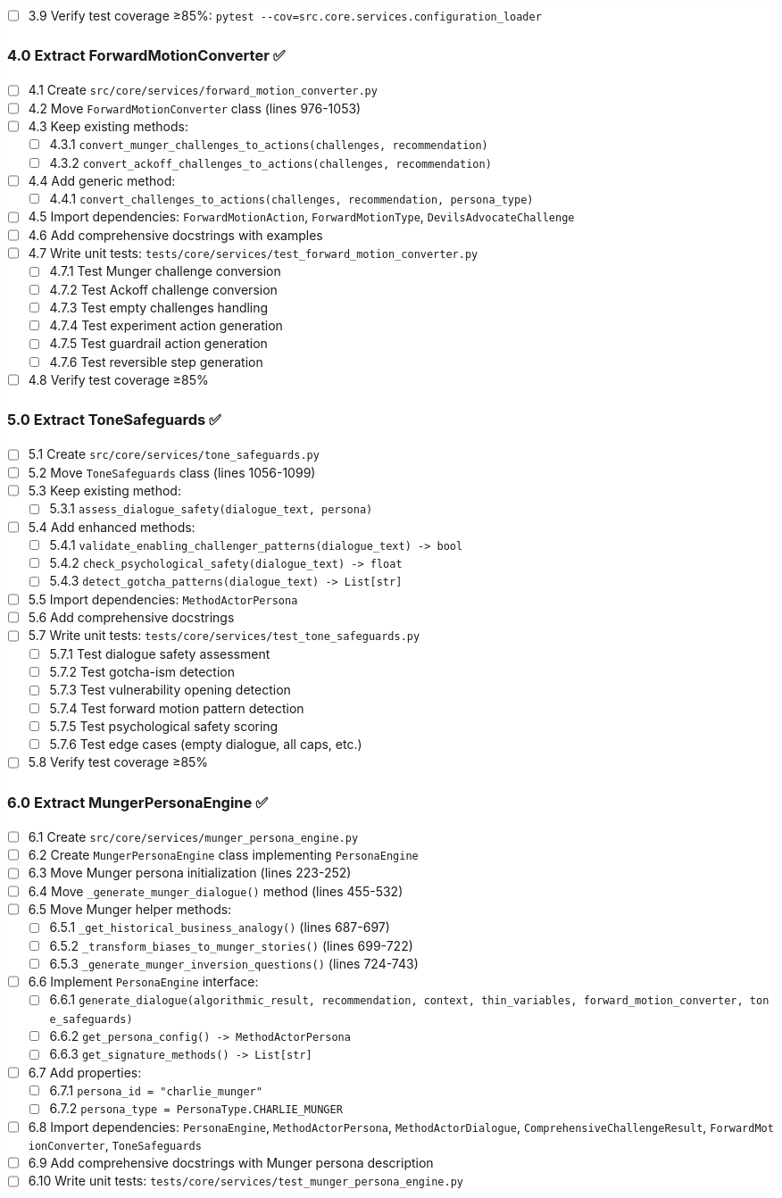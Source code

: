 - [ ] 3.9 Verify test coverage ≥85%: `pytest --cov=src.core.services.configuration_loader`

### 4.0 Extract ForwardMotionConverter ✅
- [ ] 4.1 Create `src/core/services/forward_motion_converter.py`
- [ ] 4.2 Move `ForwardMotionConverter` class (lines 976-1053)
- [ ] 4.3 Keep existing methods:
  - [ ] 4.3.1 `convert_munger_challenges_to_actions(challenges, recommendation)`
  - [ ] 4.3.2 `convert_ackoff_challenges_to_actions(challenges, recommendation)`
- [ ] 4.4 Add generic method:
  - [ ] 4.4.1 `convert_challenges_to_actions(challenges, recommendation, persona_type)`
- [ ] 4.5 Import dependencies: `ForwardMotionAction`, `ForwardMotionType`, `DevilsAdvocateChallenge`
- [ ] 4.6 Add comprehensive docstrings with examples
- [ ] 4.7 Write unit tests: `tests/core/services/test_forward_motion_converter.py`
  - [ ] 4.7.1 Test Munger challenge conversion
  - [ ] 4.7.2 Test Ackoff challenge conversion
  - [ ] 4.7.3 Test empty challenges handling
  - [ ] 4.7.4 Test experiment action generation
  - [ ] 4.7.5 Test guardrail action generation
  - [ ] 4.7.6 Test reversible step generation
- [ ] 4.8 Verify test coverage ≥85%

### 5.0 Extract ToneSafeguards ✅
- [ ] 5.1 Create `src/core/services/tone_safeguards.py`
- [ ] 5.2 Move `ToneSafeguards` class (lines 1056-1099)
- [ ] 5.3 Keep existing method:
  - [ ] 5.3.1 `assess_dialogue_safety(dialogue_text, persona)`
- [ ] 5.4 Add enhanced methods:
  - [ ] 5.4.1 `validate_enabling_challenger_patterns(dialogue_text) -> bool`
  - [ ] 5.4.2 `check_psychological_safety(dialogue_text) -> float`
  - [ ] 5.4.3 `detect_gotcha_patterns(dialogue_text) -> List[str]`
- [ ] 5.5 Import dependencies: `MethodActorPersona`
- [ ] 5.6 Add comprehensive docstrings
- [ ] 5.7 Write unit tests: `tests/core/services/test_tone_safeguards.py`
  - [ ] 5.7.1 Test dialogue safety assessment
  - [ ] 5.7.2 Test gotcha-ism detection
  - [ ] 5.7.3 Test vulnerability opening detection
  - [ ] 5.7.4 Test forward motion pattern detection
  - [ ] 5.7.5 Test psychological safety scoring
  - [ ] 5.7.6 Test edge cases (empty dialogue, all caps, etc.)
- [ ] 5.8 Verify test coverage ≥85%

### 6.0 Extract MungerPersonaEngine ✅
- [ ] 6.1 Create `src/core/services/munger_persona_engine.py`
- [ ] 6.2 Create `MungerPersonaEngine` class implementing `PersonaEngine`
- [ ] 6.3 Move Munger persona initialization (lines 223-252)
- [ ] 6.4 Move `_generate_munger_dialogue()` method (lines 455-532)
- [ ] 6.5 Move Munger helper methods:
  - [ ] 6.5.1 `_get_historical_business_analogy()` (lines 687-697)
  - [ ] 6.5.2 `_transform_biases_to_munger_stories()` (lines 699-722)
  - [ ] 6.5.3 `_generate_munger_inversion_questions()` (lines 724-743)
- [ ] 6.6 Implement `PersonaEngine` interface:
  - [ ] 6.6.1 `generate_dialogue(algorithmic_result, recommendation, context, thin_variables, forward_motion_converter, tone_safeguards)`
  - [ ] 6.6.2 `get_persona_config() -> MethodActorPersona`
  - [ ] 6.6.3 `get_signature_methods() -> List[str]`
- [ ] 6.7 Add properties:
  - [ ] 6.7.1 `persona_id = "charlie_munger"`
  - [ ] 6.7.2 `persona_type = PersonaType.CHARLIE_MUNGER`
- [ ] 6.8 Import dependencies: `PersonaEngine`, `MethodActorPersona`, `MethodActorDialogue`, `ComprehensiveChallengeResult`, `ForwardMotionConverter`, `ToneSafeguards`
- [ ] 6.9 Add comprehensive docstrings with Munger persona description
- [ ] 6.10 Write unit tests: `tests/core/services/test_munger_persona_engine.py`
